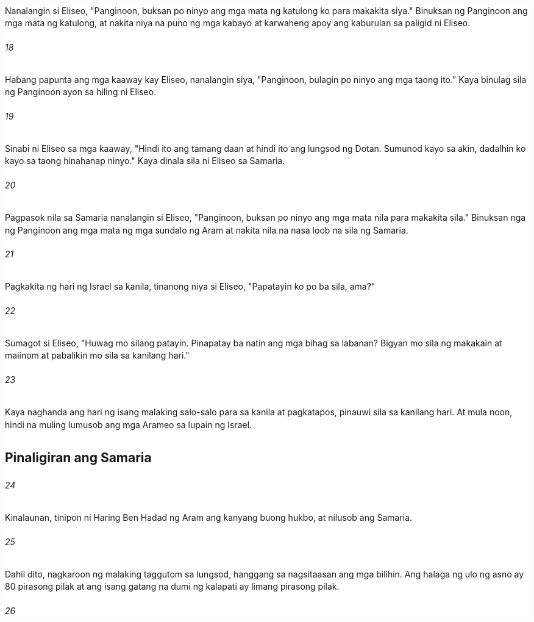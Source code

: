 
Nanalangin si Eliseo, "Panginoon, buksan po ninyo ang mga mata ng katulong ko para makakita siya." Binuksan ng Panginoon ang mga mata ng katulong, at nakita niya na puno ng mga kabayo at karwaheng apoy ang kaburulan sa paligid ni Eliseo. 


###### 18 


Habang papunta ang mga kaaway kay Eliseo, nanalangin siya, "Panginoon, bulagin po ninyo ang mga taong ito." Kaya binulag sila ng Panginoon ayon sa hiling ni Eliseo. 


###### 19 


Sinabi ni Eliseo sa mga kaaway, "Hindi ito ang tamang daan at hindi ito ang lungsod ng Dotan. Sumunod kayo sa akin, dadalhin ko kayo sa taong hinahanap ninyo." Kaya dinala sila ni Eliseo sa Samaria. 


###### 20 


Pagpasok nila sa Samaria nanalangin si Eliseo, "Panginoon, buksan po ninyo ang mga mata nila para makakita sila." Binuksan nga ng Panginoon ang mga mata ng mga sundalo ng Aram at nakita nila na nasa loob na sila ng Samaria. 


###### 21 


Pagkakita ng hari ng Israel sa kanila, tinanong niya si Eliseo, "Papatayin ko po ba sila, ama?" 


###### 22 


Sumagot si Eliseo, "Huwag mo silang patayin. Pinapatay ba natin ang mga bihag sa labanan? Bigyan mo sila ng makakain at maiinom at pabalikin mo sila sa kanilang hari." 


###### 23 


Kaya naghanda ang hari ng isang malaking salo-salo para sa kanila at pagkatapos, pinauwi sila sa kanilang hari. At mula noon, hindi na muling lumusob ang mga Arameo sa lupain ng Israel.

## Pinaligiran ang Samaria 


###### 24 


Kinalaunan, tinipon ni Haring Ben Hadad ng Aram ang kanyang buong hukbo, at nilusob ang Samaria. 


###### 25 


Dahil dito, nagkaroon ng malaking taggutom sa lungsod, hanggang sa nagsitaasan ang mga bilihin. Ang halaga ng ulo ng asno ay 80 pirasong pilak at ang isang gatang na dumi ng kalapati ay limang pirasong pilak. 


###### 26 
